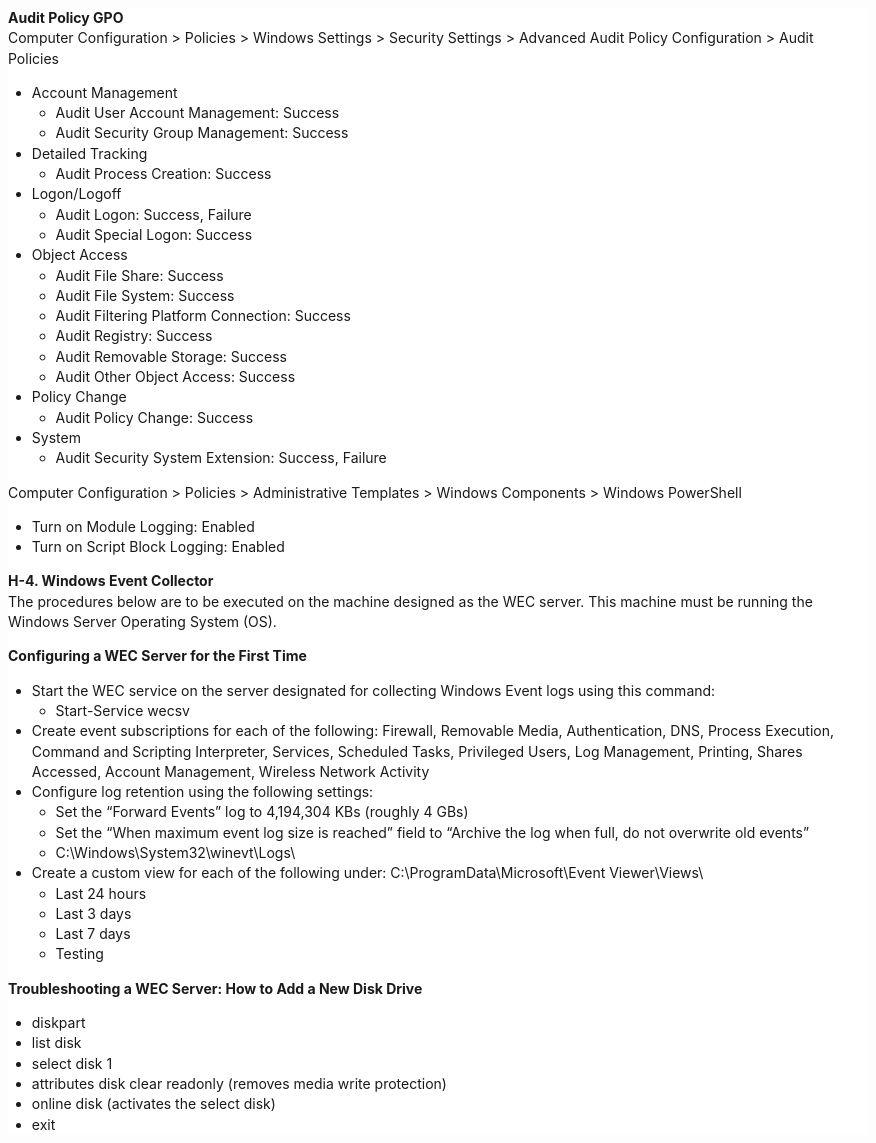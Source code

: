 **Audit Policy GPO**  
Computer Configuration > Policies > Windows Settings > Security Settings > Advanced Audit Policy Configuration > Audit Policies
* Account Management
  * Audit User Account Management: Success
  * Audit Security Group Management: Success
* Detailed Tracking
  * Audit Process Creation: Success 
* Logon/Logoff
  * Audit Logon: Success, Failure 
  * Audit Special Logon: Success 
* Object Access
  * Audit File Share: Success 
  * Audit File System: Success 
  * Audit Filtering Platform Connection: Success 
  * Audit Registry: Success
  * Audit Removable Storage: Success 
  * Audit Other Object Access: Success 
* Policy Change
  * Audit Policy Change: Success 
* System
  * Audit Security System Extension: Success, Failure 

Computer Configuration > Policies > Administrative Templates > Windows Components > Windows PowerShell
* Turn on Module Logging: Enabled 
* Turn on Script Block Logging: Enabled 

**H-4. Windows Event Collector**  
The procedures below are to be executed on the machine designed as the WEC server. This machine must be running the Windows Server Operating System (OS). 

**Configuring a WEC Server for the First Time**   
* Start the WEC service on the server designated for collecting Windows Event logs using this command:
  * Start-Service wecsv
* Create event subscriptions for each of the following: Firewall, Removable Media, Authentication, DNS, Process Execution, Command and Scripting Interpreter, Services, Scheduled Tasks, Privileged Users, Log Management, Printing, Shares Accessed, Account Management, Wireless Network Activity
* Configure log retention using the following settings:  
  * Set the “Forward Events” log to 4,194,304 KBs (roughly 4 GBs)
  * Set the “When maximum event log size is reached” field to “Archive the log when full, do not overwrite old events” 
  * C:\Windows\System32\winevt\Logs\ 
* Create a custom view for each of the following under: C:\ProgramData\Microsoft\Event Viewer\Views\ 
  * Last 24 hours
  * Last 3 days
  * Last 7 days
  * Testing

**Troubleshooting a WEC Server: How to Add a New Disk Drive**
* diskpart
* list disk
* select disk 1
* attributes disk clear readonly (removes media write protection)
* online disk (activates the select disk)
* exit
